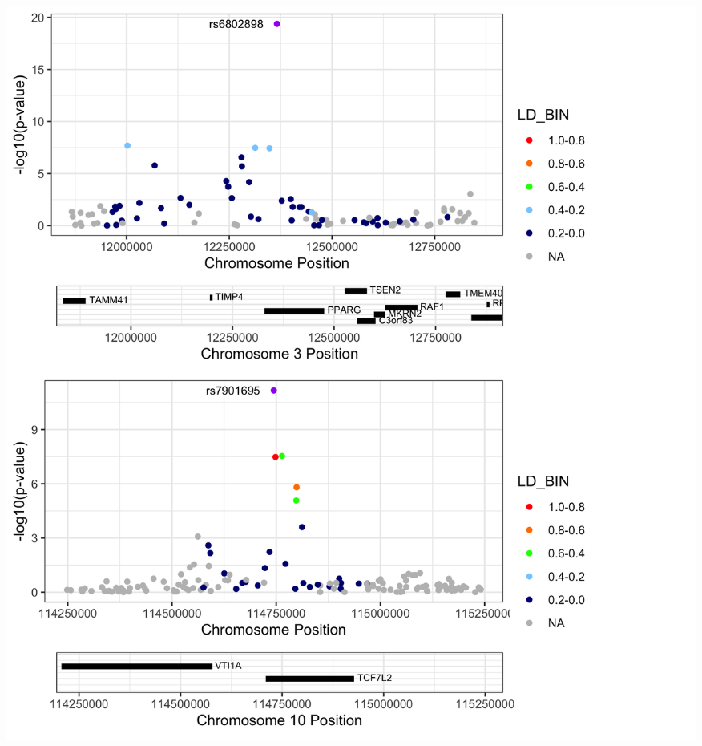 <img src="img/_gwas_dummy/rs6802898.rs6802898.regional_assoc.png" alt="Regional association plots." width="85%" /><img src="img/_gwas_dummy/rs7901695.rs7901695.regional_assoc.png" alt="Regional association plots." width="85%" />
